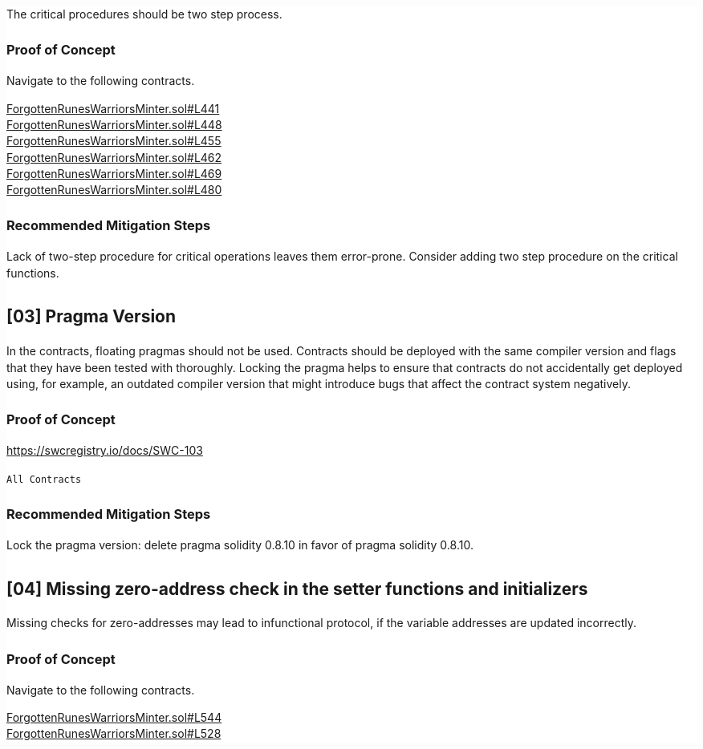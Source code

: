 The critical procedures should be two step process.

### Proof of Concept

Navigate to the following contracts.

[ForgottenRunesWarriorsMinter.sol#L441](https://github.com/code-423n4/2022-05-runes/blob/main/contracts/ForgottenRunesWarriorsMinter.sol#L441)<br>
[ForgottenRunesWarriorsMinter.sol#L448](https://github.com/code-423n4/2022-05-runes/blob/main/contracts/ForgottenRunesWarriorsMinter.sol#L448)<br>
[ForgottenRunesWarriorsMinter.sol#L455](https://github.com/code-423n4/2022-05-runes/blob/main/contracts/ForgottenRunesWarriorsMinter.sol#L455)<br>
[ForgottenRunesWarriorsMinter.sol#L462](https://github.com/code-423n4/2022-05-runes/blob/main/contracts/ForgottenRunesWarriorsMinter.sol#L462)<br>
[ForgottenRunesWarriorsMinter.sol#L469](https://github.com/code-423n4/2022-05-runes/blob/main/contracts/ForgottenRunesWarriorsMinter.sol#L469)<br>
[ForgottenRunesWarriorsMinter.sol#L480](https://github.com/code-423n4/2022-05-runes/blob/main/contracts/ForgottenRunesWarriorsMinter.sol#L480)<br>

### Recommended Mitigation Steps

Lack of two-step procedure for critical operations leaves them error-prone. Consider adding two step procedure on the critical functions.

## [03] Pragma Version

In the contracts, floating pragmas should not be used. Contracts should be deployed with the same compiler version and flags that they have been tested with thoroughly. Locking the pragma helps to ensure that contracts do not accidentally get deployed using, for example, an outdated compiler version that might introduce bugs that affect the contract system negatively.

### Proof of Concept

https://swcregistry.io/docs/SWC-103

```
All Contracts
```

### Recommended Mitigation Steps
Lock the pragma version: delete pragma solidity 0.8.10 in favor of pragma solidity 0.8.10.

## [04] Missing zero-address check in the setter functions and initializers

Missing checks for zero-addresses may lead to infunctional protocol, if the variable addresses are updated incorrectly.

### Proof of Concept

Navigate to the following contracts.

[ForgottenRunesWarriorsMinter.sol#L544](https://github.com/code-423n4/2022-05-runes/blob/main/contracts/ForgottenRunesWarriorsMinter.sol#L544)<br>
[ForgottenRunesWarriorsMinter.sol#L528](https://github.com/code-423n4/2022-05-runes/blob/main/contracts/ForgottenRunesWarriorsMinter.sol#L528)<br>
